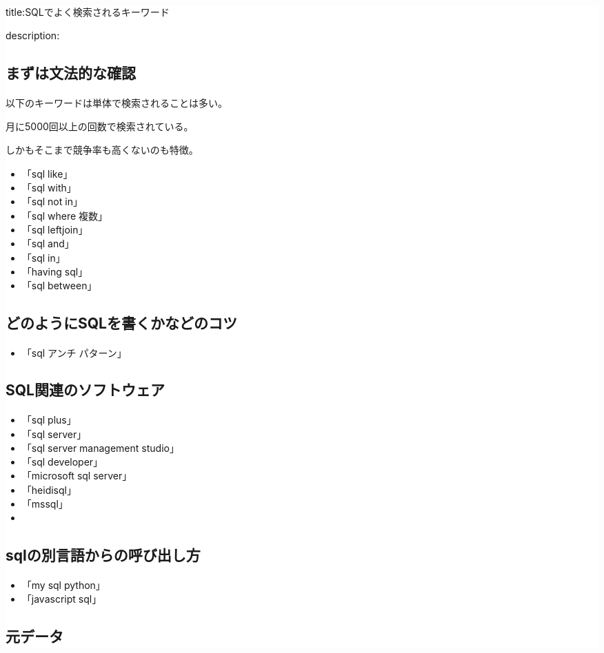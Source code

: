 
title:SQLでよく検索されるキーワード


description:



## まずは文法的な確認

以下のキーワードは単体で検索されることは多い。

月に5000回以上の回数で検索されている。

しかもそこまで競争率も高くないのも特徴。

- 「sql like」
- 「sql with」
- 「sql not in」
- 「sql where 複数」
- 「sql leftjoin」
- 「sql and」
- 「sql in」
- 「having sql」
- 「sql between」



## どのようにSQLを書くかなどのコツ
- 「sql アンチ パターン」



## SQL関連のソフトウェア

- 「sql plus」
- 「sql server」
- 「sql server management studio」
- 「sql developer」
- 「microsoft sql server」
- 「heidisql」
- 「mssql」
- 



## sqlの別言語からの呼び出し方
- 「my sql python」
- 「javascript sql」




## 元データ

<meta http-equiv="Content-Type" content="text/html; charset=utf-8">
<link type="text/css" rel="stylesheet" href="resources/sheet.css">
